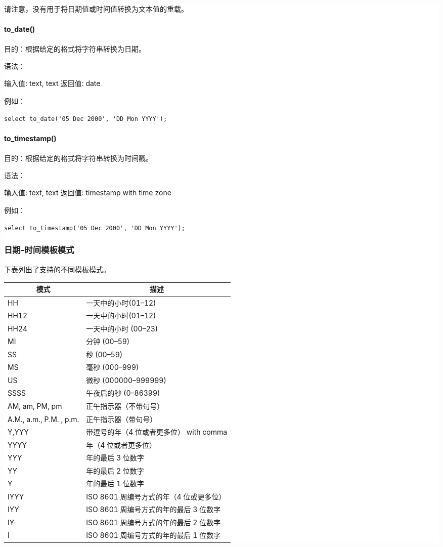 请注意，没有用于将日期值或时间值转换为文本值的重载。

#### to_date()
目的：根据给定的格式将字符串转换为日期。

语法：

输入值:  text, text
返回值:  date  

例如：

```
select to_date('05 Dec 2000', 'DD Mon YYYY');
```

#### to_timestamp()
目的：根据给定的格式将字符串转换为时间戳。

语法：

输入值:  text, text 
返回值:  timestamp with time zone

例如：

```
select to_timestamp('05 Dec 2000', 'DD Mon YYYY');
```

### **日期-时间模板模式**

下表列出了支持的不同模板模式。

| 模式                     | 描述                                                         |
| ------------------------ | ------------------------------------------------------------ |
| HH                       | 一天中的小时(01–12)                                          |
| HH12                     | 一天中的小时(01–12)                                          |
| HH24                     | 一天中的小时 (00–23)                                         |
| MI                       | 分钟 (00–59)                                                 |
| SS                       | 秒 (00–59)                                                   |
| MS                       | 毫秒 (000–999)                                               |
| US                       | 微秒 (000000–999999)                                         |
| SSSS                     | 午夜后的秒 (0–86399)                                         |
| AM, am, PM, pm           | 正午指示器（不带句号）                                       |
| A.M., a.m., P.M. , p.m.  | 正午指示器（带句号）                                         |
| Y,YYY                    | 带逗号的年（4 位或者更多位） with comma                      |
| YYYY                     | 年（4 位或者更多位）                                         |
| YYY                      | 年的最后 3 位数字                                            |
| YY                       | 年的最后 2 位数字                                            |
| Y                        | 年的最后 1 位数字                                            |
| IYYY                     | ISO 8601 周编号方式的年（4 位或更多位）                      |
| IYY                      | ISO 8601 周编号方式的年的最后 3 位数字                       |
| IY                       | ISO 8601 周编号方式的年的最后 2 位数字                       |
| I                        | ISO 8601 周编号方式的年的最后 1 位数字                       |